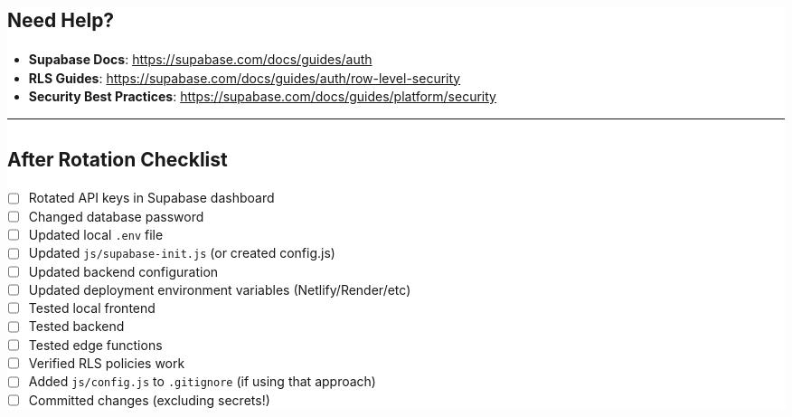 
## Need Help?

- **Supabase Docs**: https://supabase.com/docs/guides/auth
- **RLS Guides**: https://supabase.com/docs/guides/auth/row-level-security
- **Security Best Practices**: https://supabase.com/docs/guides/platform/security

---

## After Rotation Checklist

- [ ] Rotated API keys in Supabase dashboard
- [ ] Changed database password
- [ ] Updated local `.env` file
- [ ] Updated `js/supabase-init.js` (or created config.js)
- [ ] Updated backend configuration
- [ ] Updated deployment environment variables (Netlify/Render/etc)
- [ ] Tested local frontend
- [ ] Tested backend
- [ ] Tested edge functions
- [ ] Verified RLS policies work
- [ ] Added `js/config.js` to `.gitignore` (if using that approach)
- [ ] Committed changes (excluding secrets!)
